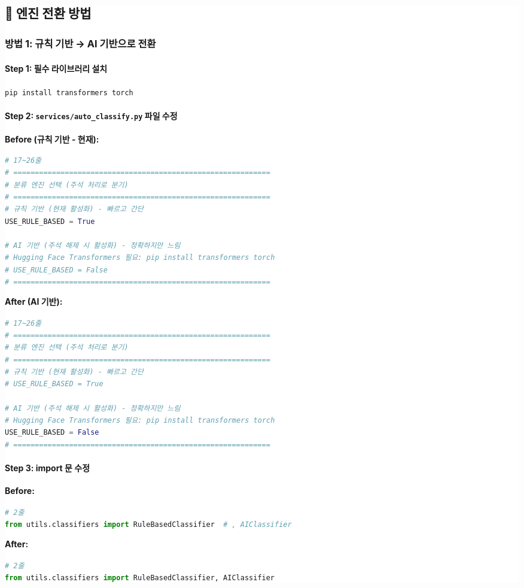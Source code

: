 ## 🔄 엔진 전환 방법

### **방법 1: 규칙 기반 → AI 기반으로 전환**

#### Step 1: 필수 라이브러리 설치

```bash
pip install transformers torch
```

#### Step 2: `services/auto_classify.py` 파일 수정

**Before (규칙 기반 - 현재):**

```python
# 17~26줄
# ============================================================
# 분류 엔진 선택 (주석 처리로 분기)
# ============================================================
# 규칙 기반 (현재 활성화) - 빠르고 간단
USE_RULE_BASED = True

# AI 기반 (주석 해제 시 활성화) - 정확하지만 느림
# Hugging Face Transformers 필요: pip install transformers torch
# USE_RULE_BASED = False
# ============================================================
```

**After (AI 기반):**

```python
# 17~26줄
# ============================================================
# 분류 엔진 선택 (주석 처리로 분기)
# ============================================================
# 규칙 기반 (현재 활성화) - 빠르고 간단
# USE_RULE_BASED = True

# AI 기반 (주석 해제 시 활성화) - 정확하지만 느림
# Hugging Face Transformers 필요: pip install transformers torch
USE_RULE_BASED = False
# ============================================================
```

#### Step 3: import 문 수정

**Before:**

```python
# 2줄
from utils.classifiers import RuleBasedClassifier  # , AIClassifier
```

**After:**

```python
# 2줄
from utils.classifiers import RuleBasedClassifier, AIClassifier
```
